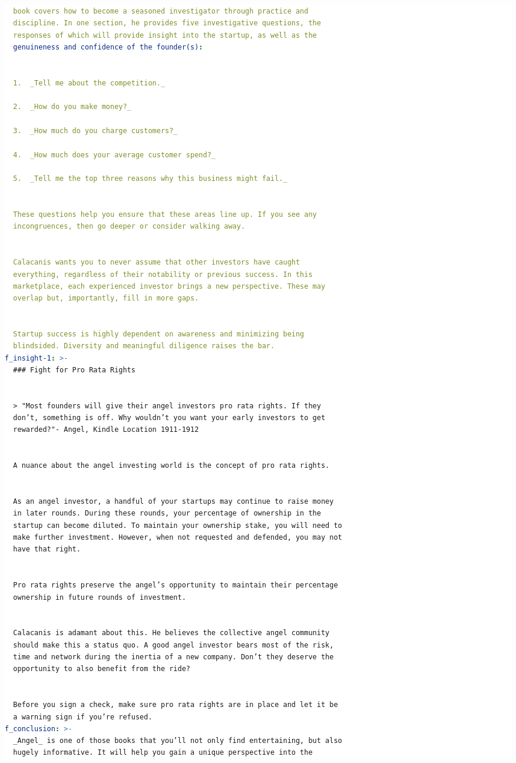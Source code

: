 ```yaml
  book covers how to become a seasoned investigator through practice and
  discipline. In one section, he provides five investigative questions, the
  responses of which will provide insight into the startup, as well as the
  genuineness and confidence of the founder(s):


  1.  _Tell me about the competition._

  2.  _How do you make money?_

  3.  _How much do you charge customers?_

  4.  _How much does your average customer spend?_

  5.  _Tell me the top three reasons why this business might fail._


  These questions help you ensure that these areas line up. If you see any
  incongruences, then go deeper or consider walking away.


  Calacanis wants you to never assume that other investors have caught
  everything, regardless of their notability or previous success. In this
  marketplace, each experienced investor brings a new perspective. These may
  overlap but, importantly, fill in more gaps.


  Startup success is highly dependent on awareness and minimizing being
  blindsided. Diversity and meaningful diligence raises the bar.
f_insight-1: >-
  ### Fight for Pro Rata Rights


  > "Most founders will give their angel investors pro rata rights. If they
  don’t, something is off. Why wouldn’t you want your early investors to get
  rewarded?"- Angel, Kindle Location 1911-1912


  A nuance about the angel investing world is the concept of pro rata rights.


  As an angel investor, a handful of your startups may continue to raise money
  in later rounds. During these rounds, your percentage of ownership in the
  startup can become diluted. To maintain your ownership stake, you will need to
  make further investment. However, when not requested and defended, you may not
  have that right.


  Pro rata rights preserve the angel’s opportunity to maintain their percentage
  ownership in future rounds of investment.


  Calacanis is adamant about this. He believes the collective angel community
  should make this a status quo. A good angel investor bears most of the risk,
  time and network during the inertia of a new company. Don’t they deserve the
  opportunity to also benefit from the ride?


  Before you sign a check, make sure pro rata rights are in place and let it be
  a warning sign if you’re refused.
f_conclusion: >-
  _Angel_ is one of those books that you’ll not only find entertaining, but also
  hugely informative. It will help you gain a unique perspective into the
```